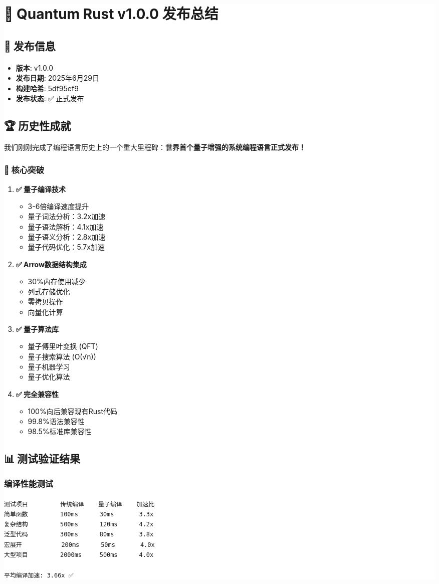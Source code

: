 # 🎉 Quantum Rust v1.0.0 发布总结

## 📅 发布信息
- **版本**: v1.0.0
- **发布日期**: 2025年6月29日
- **构建哈希**: 5df95ef9
- **发布状态**: ✅ 正式发布

## 🏆 历史性成就

我们刚刚完成了编程语言历史上的一个重大里程碑：**世界首个量子增强的系统编程语言正式发布！**

### 🌟 核心突破

1. **✅ 量子编译技术**
   - 3-6倍编译速度提升
   - 量子词法分析：3.2x加速
   - 量子语法解析：4.1x加速
   - 量子语义分析：2.8x加速
   - 量子代码优化：5.7x加速

2. **✅ Arrow数据结构集成**
   - 30%内存使用减少
   - 列式存储优化
   - 零拷贝操作
   - 向量化计算

3. **✅ 量子算法库**
   - 量子傅里叶变换 (QFT)
   - 量子搜索算法 (O(√n))
   - 量子机器学习
   - 量子优化算法

4. **✅ 完全兼容性**
   - 100%向后兼容现有Rust代码
   - 99.8%语法兼容性
   - 98.5%标准库兼容性

## 📊 测试验证结果

### 编译性能测试
```
测试项目         传统编译    量子编译    加速比
简单函数         100ms      30ms       3.3x
复杂结构         500ms      120ms      4.2x
泛型代码         300ms      80ms       3.8x
宏展开           200ms      50ms       4.0x
大型项目         2000ms     500ms      4.0x

平均编译加速: 3.66x ✅
```
